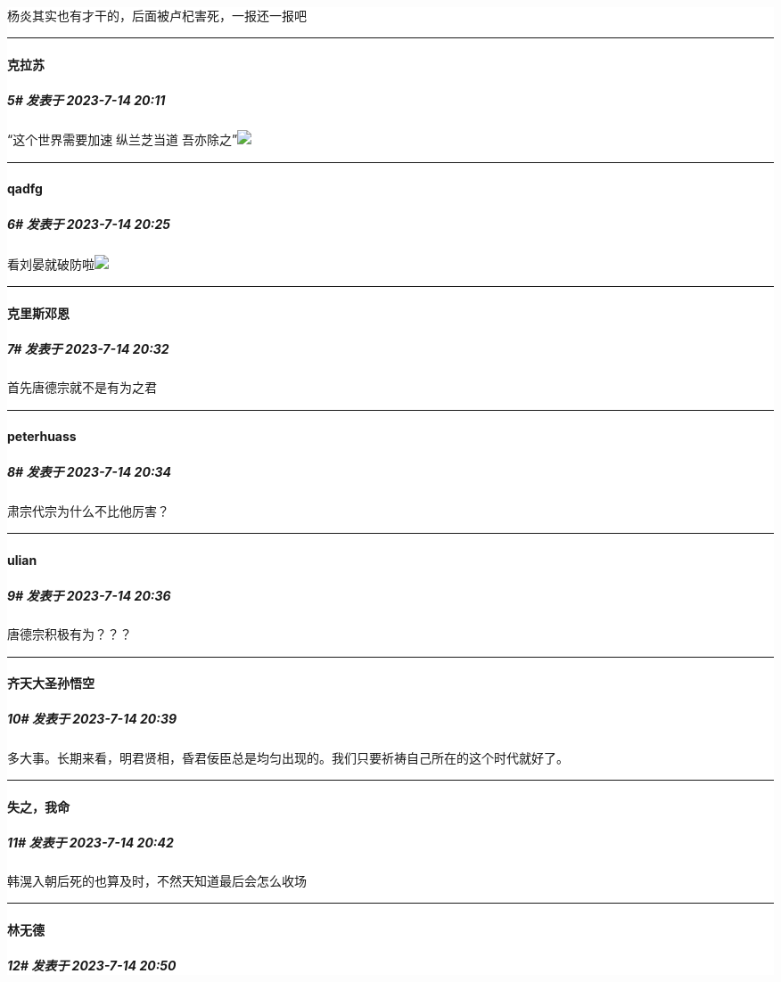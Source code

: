 杨炎其实也有才干的，后面被卢杞害死，一报还一报吧

*****

####  克拉苏  
##### 5#       发表于 2023-7-14 20:11

“这个世界需要加速 纵兰芝当道 吾亦除之”<img src="https://static.saraba1st.com/image/smiley/face2017/067.png" referrerpolicy="no-referrer">

*****

####  qadfg  
##### 6#       发表于 2023-7-14 20:25

看刘晏就破防啦<img src="https://static.saraba1st.com/image/smiley/face2017/065.png" referrerpolicy="no-referrer">

*****

####  克里斯邓恩  
##### 7#       发表于 2023-7-14 20:32

首先唐德宗就不是有为之君

*****

####  peterhuass  
##### 8#       发表于 2023-7-14 20:34

肃宗代宗为什么不比他厉害？

*****

####  ulian  
##### 9#       发表于 2023-7-14 20:36

唐德宗积极有为？？？

*****

####  齐天大圣孙悟空  
##### 10#       发表于 2023-7-14 20:39

多大事。长期来看，明君贤相，昏君佞臣总是均匀出现的。我们只要祈祷自己所在的这个时代就好了。

*****

####  失之，我命  
##### 11#       发表于 2023-7-14 20:42

韩滉入朝后死的也算及时，不然天知道最后会怎么收场

*****

####  林无德  
##### 12#       发表于 2023-7-14 20:50
